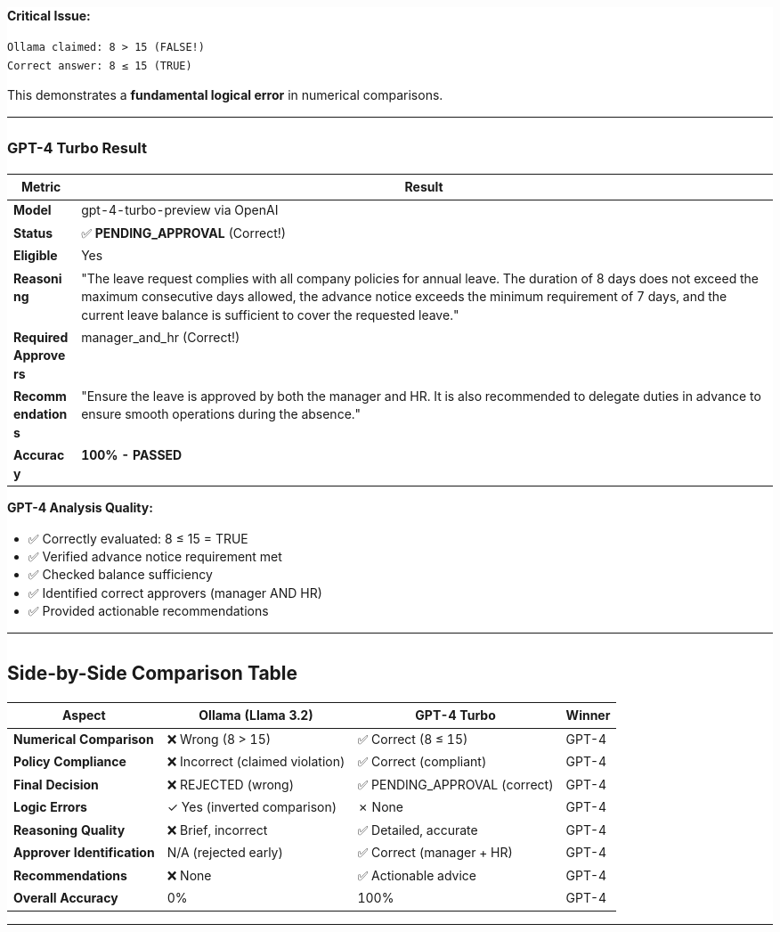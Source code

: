 **Critical Issue:**
```
Ollama claimed: 8 > 15 (FALSE!)
Correct answer: 8 ≤ 15 (TRUE)
```

This demonstrates a **fundamental logical error** in numerical comparisons.

---

### GPT-4 Turbo Result

| Metric | Result |
|--------|--------|
| **Model** | gpt-4-turbo-preview via OpenAI |
| **Status** | ✅ **PENDING_APPROVAL** (Correct!) |
| **Eligible** | Yes |
| **Reasoning** | "The leave request complies with all company policies for annual leave. The duration of 8 days does not exceed the maximum consecutive days allowed, the advance notice exceeds the minimum requirement of 7 days, and the current leave balance is sufficient to cover the requested leave." |
| **Required Approvers** | manager_and_hr (Correct!) |
| **Recommendations** | "Ensure the leave is approved by both the manager and HR. It is also recommended to delegate duties in advance to ensure smooth operations during the absence." |
| **Accuracy** | **100% - PASSED** |

**GPT-4 Analysis Quality:**
- ✅ Correctly evaluated: 8 ≤ 15 = TRUE
- ✅ Verified advance notice requirement met
- ✅ Checked balance sufficiency
- ✅ Identified correct approvers (manager AND HR)
- ✅ Provided actionable recommendations

---

## Side-by-Side Comparison Table

| Aspect | Ollama (Llama 3.2) | GPT-4 Turbo | Winner |
|--------|-------------------|-------------|--------|
| **Numerical Comparison** | ❌ Wrong (8 > 15) | ✅ Correct (8 ≤ 15) | GPT-4 |
| **Policy Compliance** | ❌ Incorrect (claimed violation) | ✅ Correct (compliant) | GPT-4 |
| **Final Decision** | ❌ REJECTED (wrong) | ✅ PENDING_APPROVAL (correct) | GPT-4 |
| **Logic Errors** | ✓ Yes (inverted comparison) | ✗ None | GPT-4 |
| **Reasoning Quality** | ❌ Brief, incorrect | ✅ Detailed, accurate | GPT-4 |
| **Approver Identification** | N/A (rejected early) | ✅ Correct (manager + HR) | GPT-4 |
| **Recommendations** | ❌ None | ✅ Actionable advice | GPT-4 |
| **Overall Accuracy** | 0% | 100% | GPT-4 |

---
